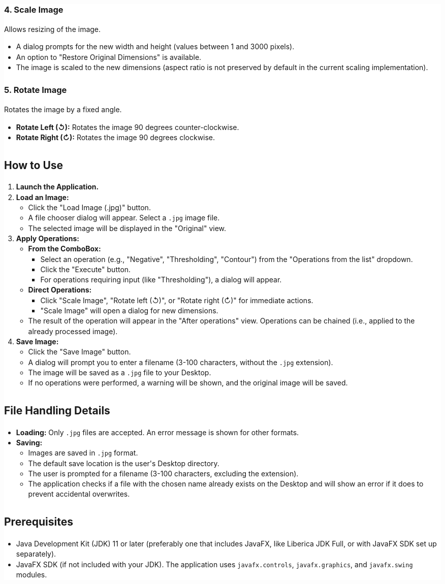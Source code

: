 ### 4. Scale Image
Allows resizing of the image.
*   A dialog prompts for the new width and height (values between 1 and 3000 pixels).
*   An option to "Restore Original Dimensions" is available.
*   The image is scaled to the new dimensions (aspect ratio is not preserved by default in the current scaling implementation).

### 5. Rotate Image
Rotates the image by a fixed angle.
*   **Rotate Left (↺):** Rotates the image 90 degrees counter-clockwise.
*   **Rotate Right (↻):** Rotates the image 90 degrees clockwise.

## How to Use

1.  **Launch the Application.**
2.  **Load an Image:**
    *   Click the "Load Image (.jpg)" button.
    *   A file chooser dialog will appear. Select a `.jpg` image file.
    *   The selected image will be displayed in the "Original" view.
3.  **Apply Operations:**
    *   **From the ComboBox:**
        *   Select an operation (e.g., "Negative", "Thresholding", "Contour") from the "Operations from the list" dropdown.
        *   Click the "Execute" button.
        *   For operations requiring input (like "Thresholding"), a dialog will appear.
    *   **Direct Operations:**
        *   Click "Scale Image", "Rotate left (↺)", or "Rotate right (↻)" for immediate actions.
        *   "Scale Image" will open a dialog for new dimensions.
    *   The result of the operation will appear in the "After operations" view. Operations can be chained (i.e., applied to the already processed image).
4.  **Save Image:**
    *   Click the "Save Image" button.
    *   A dialog will prompt you to enter a filename (3-100 characters, without the `.jpg` extension).
    *   The image will be saved as a `.jpg` file to your Desktop.
    *   If no operations were performed, a warning will be shown, and the original image will be saved.

## File Handling Details

*   **Loading:** Only `.jpg` files are accepted. An error message is shown for other formats.
*   **Saving:**
    *   Images are saved in `.jpg` format.
    *   The default save location is the user's Desktop directory.
    *   The user is prompted for a filename (3-100 characters, excluding the extension).
    *   The application checks if a file with the chosen name already exists on the Desktop and will show an error if it does to prevent accidental overwrites.

## Prerequisites

*   Java Development Kit (JDK) 11 or later (preferably one that includes JavaFX, like Liberica JDK Full, or with JavaFX SDK set up separately).
*   JavaFX SDK (if not included with your JDK). The application uses `javafx.controls`, `javafx.graphics`, and `javafx.swing` modules.
